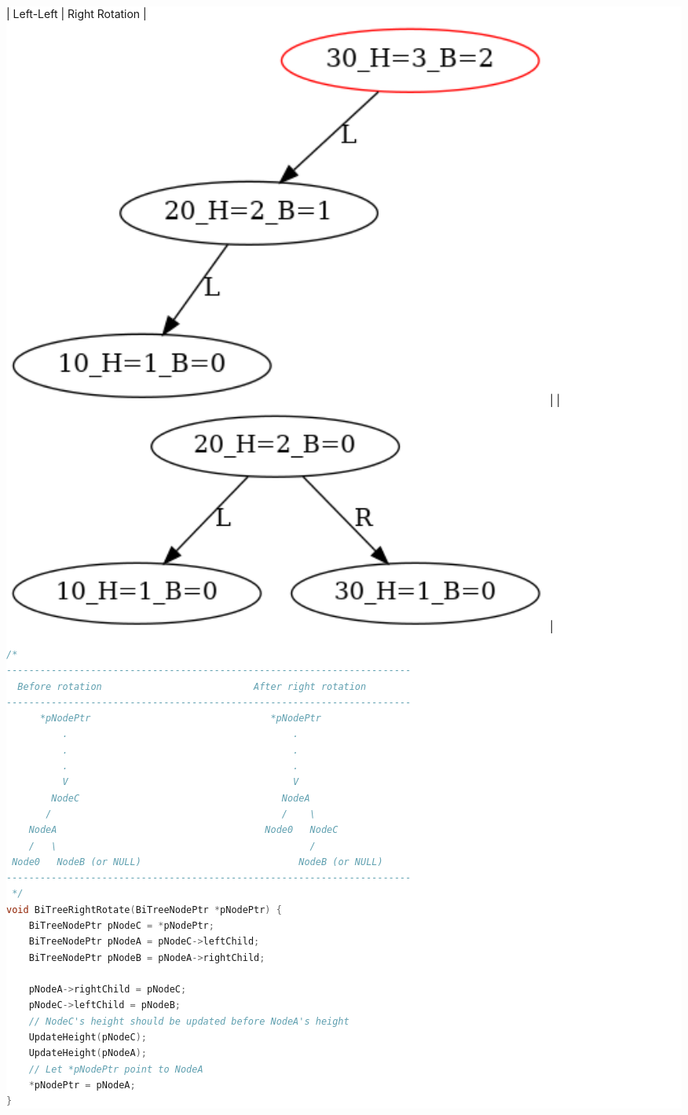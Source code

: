 | Left-Left | Right Rotation | <img src="images/BiTreeBiTreeInsert_0072.png" width="80%" height="80%"> | |<img src="images/BiTreeBiTreeInsert_0073.png" width="80%" height="80%"> |

```C
/*
------------------------------------------------------------------------
  Before rotation                           After right rotation
------------------------------------------------------------------------                                         
      *pNodePtr                                *pNodePtr
          .                                        .
          .                                        .
          .                                        .
          V                                        V
        NodeC                                    NodeA      
       /                                         /    \
    NodeA                                     Node0   NodeC    
    /   \                                             /
 Node0   NodeB (or NULL)                            NodeB (or NULL)      
------------------------------------------------------------------------        
 */
void BiTreeRightRotate(BiTreeNodePtr *pNodePtr) {
    BiTreeNodePtr pNodeC = *pNodePtr;
    BiTreeNodePtr pNodeA = pNodeC->leftChild;
    BiTreeNodePtr pNodeB = pNodeA->rightChild;

    pNodeA->rightChild = pNodeC;
    pNodeC->leftChild = pNodeB;
    // NodeC's height should be updated before NodeA's height
    UpdateHeight(pNodeC);
    UpdateHeight(pNodeA);
    // Let *pNodePtr point to NodeA
    *pNodePtr = pNodeA;
}
```
